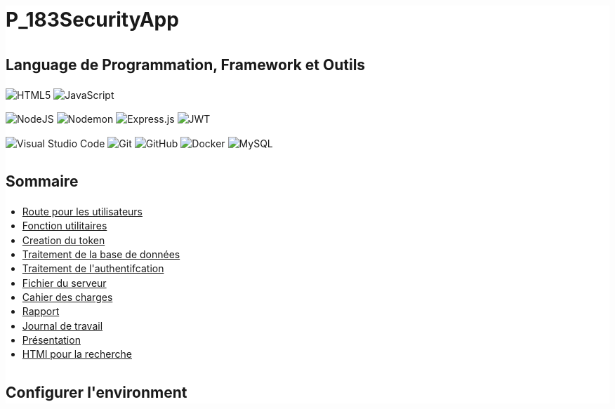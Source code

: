 # P_183SecurityApp

## Language de Programmation, Framework et Outils

![HTML5](https://img.shields.io/badge/html5-%23E34F26.svg?style=for-the-badge&logo=html5&logoColor=white)
![JavaScript](https://img.shields.io/badge/javascript-%23323330.svg?style=for-the-badge&logo=javascript&logoColor=%23F7DF1E)

![NodeJS](https://img.shields.io/badge/node.js-6DA55F?style=for-the-badge&logo=node.js&logoColor=white)
![Nodemon](https://img.shields.io/badge/NODEMON-%23323330.svg?style=for-the-badge&logo=nodemon&logoColor=%BBDEAD)
![Express.js](https://img.shields.io/badge/express.js-%23404d59.svg?style=for-the-badge&logo=express&logoColor=%2361DAFB)
![JWT](https://img.shields.io/badge/JWT-black?style=for-the-badge&logo=JSON%20web%20tokens)

![Visual Studio Code](https://img.shields.io/badge/Visual%20Studio%20Code-0078d7.svg?style=for-the-badge&logo=visual-studio-code&logoColor=white)
![Git](https://img.shields.io/badge/git-%23F05033.svg?style=for-the-badge&logo=git&logoColor=white)
![GitHub](https://img.shields.io/badge/github-%23121011.svg?style=for-the-badge&logo=github&logoColor=white)
![Docker](https://img.shields.io/badge/docker-%230db7ed.svg?style=for-the-badge&logo=docker&logoColor=white)
![MySQL](https://img.shields.io/badge/mysql-4479A1.svg?style=for-the-badge&logo=mysql&logoColor=white)

## Sommaire

* [Route pour les utilisateurs](https://github.com/quemet/P_183SecurityApp/blob/main/project/app/routes/User.mjs)  
* [Fonction utilitaires](https://github.com/quemet/P_183SecurityApp/blob/main/project/app/routes/helper.mjs)  
* [Creation du token](https://github.com/quemet/P_183SecurityApp/blob/main/project/app/routes/Login.mjs)  
* [Traitement de la base de données](https://github.com/quemet/P_183SecurityApp/blob/main/project/app/db/database.mjs)  
* [Traitement de l'authentifcation](https://github.com/quemet/P_183SecurityApp/blob/main/project/app/auth/auth.mjs)  
* [Fichier du serveur](https://github.com/quemet/P_183SecurityApp/blob/main/project/app/server.mjs)
* [Cahier des charges](https://github.com/quemet/P_183SecurityApp/blob/main/Document/P_App-Webstore.pdf)
* [Rapport](https://github.com/quemet/P_183SecurityApp/blob/main/Document/Rapport-QuentinMétroz.docx)
* [Journal de travail](https://github.com/quemet/P_183SecurityApp/blob/main/Document/JNLTRAV-QuentinMétroz.xlsm)
* [Présentation](https://github.com/quemet/P_183SecurityApp/blob/main/Document/Presentation-QuentinMetroz.pptx)
* [HTMl pour la recherche](https://github.com/quemet/P_183SecurityApp/blob/main/project/app/front/research.html)

## Configurer l'environment
